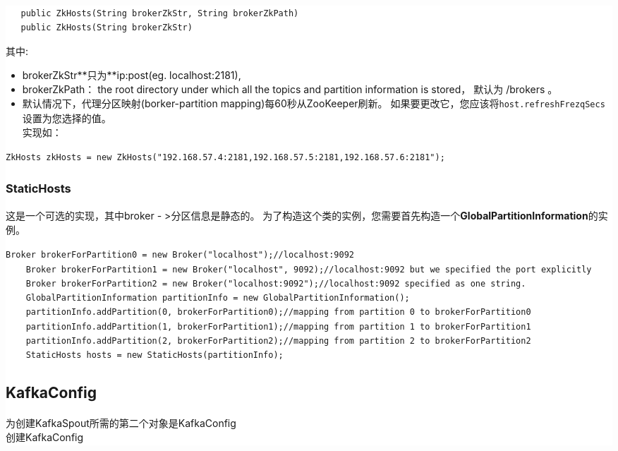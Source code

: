 
<pre class="prettyprint"><code class=" hljs vbnet">   <span class="hljs-keyword">public</span> ZkHosts(<span class="hljs-built_in">String</span> brokerZkStr, <span class="hljs-built_in">String</span> brokerZkPath)
   <span class="hljs-keyword">public</span> ZkHosts(<span class="hljs-built_in">String</span> brokerZkStr)</code></pre>

<p>其中:</p>

<ul>
<li>brokerZkStr**只为**ip:post(eg. localhost:2181),</li>
<li>brokerZkPath： the root directory under which all the topics and partition information is stored， 默认为 /brokers 。</li>
<li>默认情况下，代理分区映射(borker-partition mapping)每60秒从ZooKeeper刷新。 如果要更改它，您应该将<code>host.refreshFrezqSecs</code>设置为您选择的值。 <br>
实现如：</li>
</ul>



<pre class="prettyprint"><code class=" hljs cs">ZkHosts zkHosts = <span class="hljs-keyword">new</span> ZkHosts(<span class="hljs-string">"192.168.57.4:2181,192.168.57.5:2181,192.168.57.6:2181"</span>);</code></pre>



<h3 id="statichosts">StaticHosts</h3>

<p>这是一个可选的实现，其中broker - &gt;分区信息是静态的。 为了构造这个类的实例，您需要首先构造一个<strong>GlobalPartitionInformation</strong>的实例。</p>



<pre class="prettyprint"><code class=" hljs cs">Broker brokerForPartition0 = <span class="hljs-keyword">new</span> Broker(<span class="hljs-string">"localhost"</span>);<span class="hljs-comment">//localhost:9092</span>
    Broker brokerForPartition1 = <span class="hljs-keyword">new</span> Broker(<span class="hljs-string">"localhost"</span>, <span class="hljs-number">9092</span>);<span class="hljs-comment">//localhost:9092 but we specified the port explicitly</span>
    Broker brokerForPartition2 = <span class="hljs-keyword">new</span> Broker(<span class="hljs-string">"localhost:9092"</span>);<span class="hljs-comment">//localhost:9092 specified as one string.</span>
    GlobalPartitionInformation partitionInfo = <span class="hljs-keyword">new</span> GlobalPartitionInformation();
    partitionInfo.addPartition(<span class="hljs-number">0</span>, brokerForPartition0);<span class="hljs-comment">//mapping from partition 0 to brokerForPartition0</span>
    partitionInfo.addPartition(<span class="hljs-number">1</span>, brokerForPartition1);<span class="hljs-comment">//mapping from partition 1 to brokerForPartition1</span>
    partitionInfo.addPartition(<span class="hljs-number">2</span>, brokerForPartition2);<span class="hljs-comment">//mapping from partition 2 to brokerForPartition2</span>
    StaticHosts hosts = <span class="hljs-keyword">new</span> StaticHosts(partitionInfo);</code></pre>



<h2 id="kafkaconfig">KafkaConfig</h2>

<p>为创建KafkaSpout所需的第二个对象是KafkaConfig <br>
创建KafkaConfig</p>
